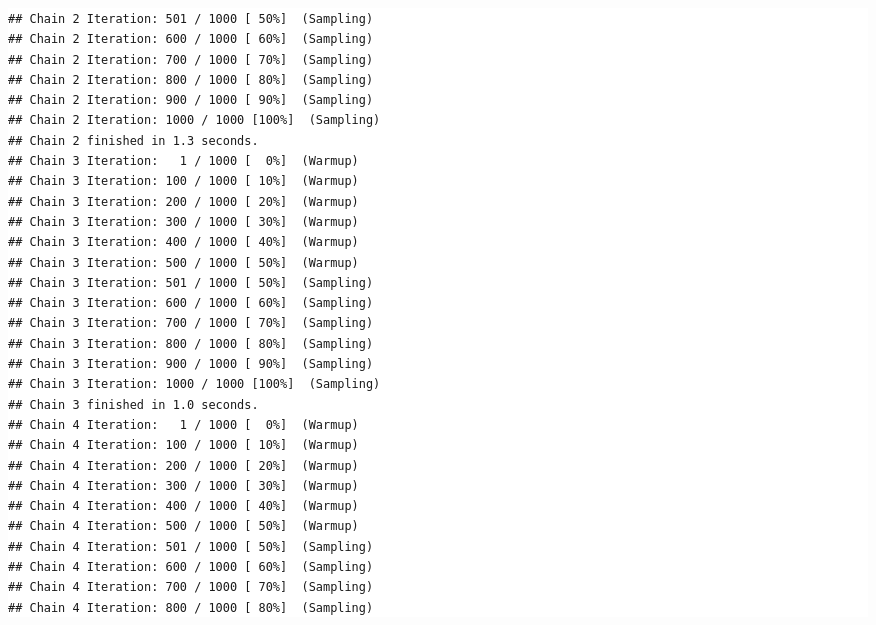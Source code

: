     ## Chain 2 Iteration: 501 / 1000 [ 50%]  (Sampling) 
    ## Chain 2 Iteration: 600 / 1000 [ 60%]  (Sampling) 
    ## Chain 2 Iteration: 700 / 1000 [ 70%]  (Sampling) 
    ## Chain 2 Iteration: 800 / 1000 [ 80%]  (Sampling) 
    ## Chain 2 Iteration: 900 / 1000 [ 90%]  (Sampling) 
    ## Chain 2 Iteration: 1000 / 1000 [100%]  (Sampling) 
    ## Chain 2 finished in 1.3 seconds.
    ## Chain 3 Iteration:   1 / 1000 [  0%]  (Warmup) 
    ## Chain 3 Iteration: 100 / 1000 [ 10%]  (Warmup) 
    ## Chain 3 Iteration: 200 / 1000 [ 20%]  (Warmup) 
    ## Chain 3 Iteration: 300 / 1000 [ 30%]  (Warmup) 
    ## Chain 3 Iteration: 400 / 1000 [ 40%]  (Warmup) 
    ## Chain 3 Iteration: 500 / 1000 [ 50%]  (Warmup) 
    ## Chain 3 Iteration: 501 / 1000 [ 50%]  (Sampling) 
    ## Chain 3 Iteration: 600 / 1000 [ 60%]  (Sampling) 
    ## Chain 3 Iteration: 700 / 1000 [ 70%]  (Sampling) 
    ## Chain 3 Iteration: 800 / 1000 [ 80%]  (Sampling) 
    ## Chain 3 Iteration: 900 / 1000 [ 90%]  (Sampling) 
    ## Chain 3 Iteration: 1000 / 1000 [100%]  (Sampling) 
    ## Chain 3 finished in 1.0 seconds.
    ## Chain 4 Iteration:   1 / 1000 [  0%]  (Warmup) 
    ## Chain 4 Iteration: 100 / 1000 [ 10%]  (Warmup) 
    ## Chain 4 Iteration: 200 / 1000 [ 20%]  (Warmup) 
    ## Chain 4 Iteration: 300 / 1000 [ 30%]  (Warmup) 
    ## Chain 4 Iteration: 400 / 1000 [ 40%]  (Warmup) 
    ## Chain 4 Iteration: 500 / 1000 [ 50%]  (Warmup) 
    ## Chain 4 Iteration: 501 / 1000 [ 50%]  (Sampling) 
    ## Chain 4 Iteration: 600 / 1000 [ 60%]  (Sampling) 
    ## Chain 4 Iteration: 700 / 1000 [ 70%]  (Sampling) 
    ## Chain 4 Iteration: 800 / 1000 [ 80%]  (Sampling) 